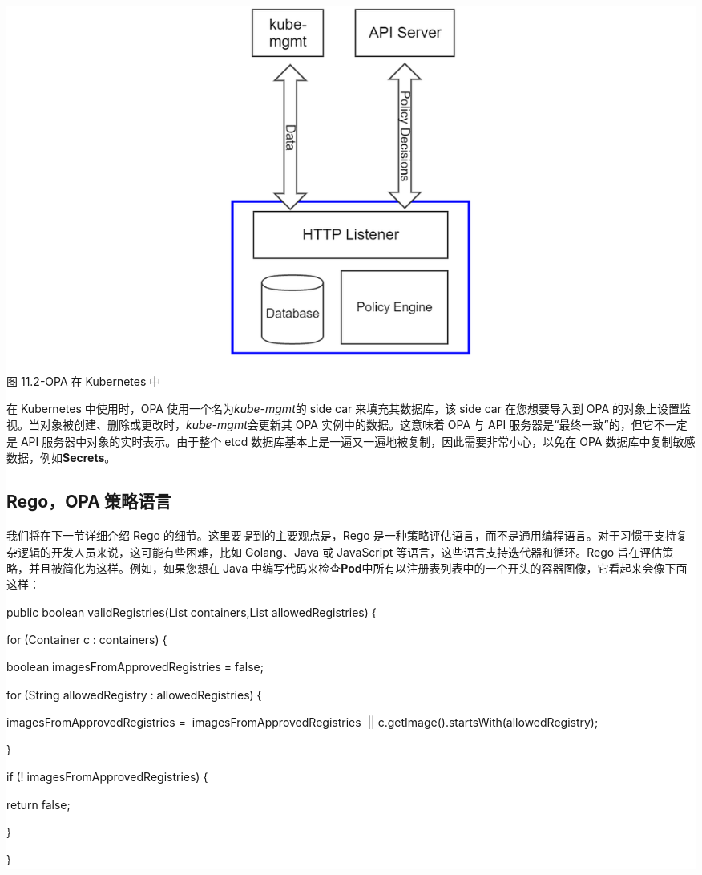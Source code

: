![图 11.2-OPA 在 Kubernetes 中](img/Fig_11.2_B15514.jpg)

图 11.2-OPA 在 Kubernetes 中

在 Kubernetes 中使用时，OPA 使用一个名为*kube-mgmt*的 side car 来填充其数据库，该 side car 在您想要导入到 OPA 的对象上设置监视。当对象被创建、删除或更改时，*kube-mgmt*会更新其 OPA 实例中的数据。这意味着 OPA 与 API 服务器是“最终一致”的，但它不一定是 API 服务器中对象的实时表示。由于整个 etcd 数据库基本上是一遍又一遍地被复制，因此需要非常小心，以免在 OPA 数据库中复制敏感数据，例如**Secrets**。

## Rego，OPA 策略语言

我们将在下一节详细介绍 Rego 的细节。这里要提到的主要观点是，Rego 是一种策略评估语言，而不是通用编程语言。对于习惯于支持复杂逻辑的开发人员来说，这可能有些困难，比如 Golang、Java 或 JavaScript 等语言，这些语言支持迭代器和循环。Rego 旨在评估策略，并且被简化为这样。例如，如果您想在 Java 中编写代码来检查**Pod**中所有以注册表列表中的一个开头的容器图像，它看起来会像下面这样：

public boolean validRegistries(List<Container> containers,List<String> allowedRegistries) {

for (Container c : containers) {

boolean imagesFromApprovedRegistries = false;

for (String allowedRegistry : allowedRegistries) {

imagesFromApprovedRegistries =  imagesFromApprovedRegistries  || c.getImage().startsWith(allowedRegistry);

}

if (! imagesFromApprovedRegistries) {

return false;

}

}
